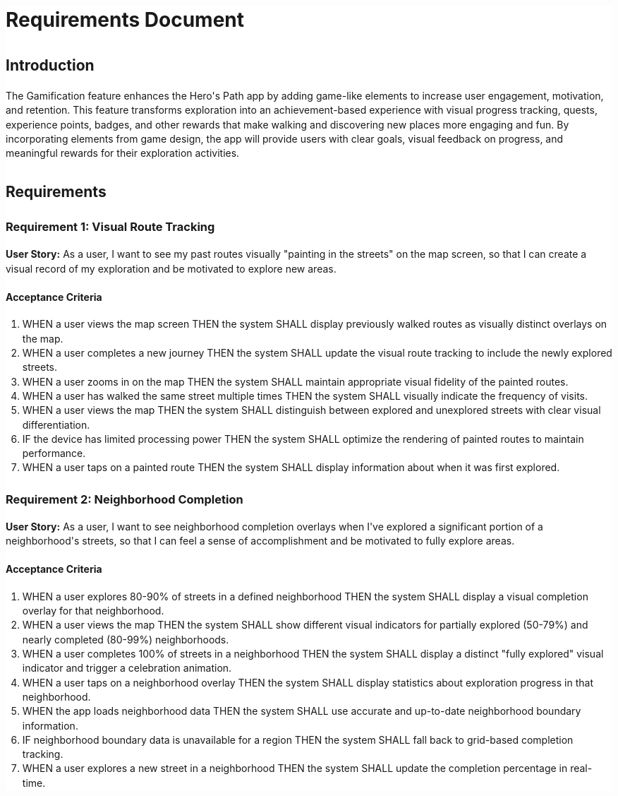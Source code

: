 # Requirements Document

## Introduction

The Gamification feature enhances the Hero's Path app by adding game-like elements to increase user engagement, motivation, and retention. This feature transforms exploration into an achievement-based experience with visual progress tracking, quests, experience points, badges, and other rewards that make walking and discovering new places more engaging and fun. By incorporating elements from game design, the app will provide users with clear goals, visual feedback on progress, and meaningful rewards for their exploration activities.

## Requirements

### Requirement 1: Visual Route Tracking

**User Story:** As a user, I want to see my past routes visually "painting in the streets" on the map screen, so that I can create a visual record of my exploration and be motivated to explore new areas.

#### Acceptance Criteria

1. WHEN a user views the map screen THEN the system SHALL display previously walked routes as visually distinct overlays on the map.
2. WHEN a user completes a new journey THEN the system SHALL update the visual route tracking to include the newly explored streets.
3. WHEN a user zooms in on the map THEN the system SHALL maintain appropriate visual fidelity of the painted routes.
4. WHEN a user has walked the same street multiple times THEN the system SHALL visually indicate the frequency of visits.
5. WHEN a user views the map THEN the system SHALL distinguish between explored and unexplored streets with clear visual differentiation.
6. IF the device has limited processing power THEN the system SHALL optimize the rendering of painted routes to maintain performance.
7. WHEN a user taps on a painted route THEN the system SHALL display information about when it was first explored.

### Requirement 2: Neighborhood Completion

**User Story:** As a user, I want to see neighborhood completion overlays when I've explored a significant portion of a neighborhood's streets, so that I can feel a sense of accomplishment and be motivated to fully explore areas.

#### Acceptance Criteria

1. WHEN a user explores 80-90% of streets in a defined neighborhood THEN the system SHALL display a visual completion overlay for that neighborhood.
2. WHEN a user views the map THEN the system SHALL show different visual indicators for partially explored (50-79%) and nearly completed (80-99%) neighborhoods.
3. WHEN a user completes 100% of streets in a neighborhood THEN the system SHALL display a distinct "fully explored" visual indicator and trigger a celebration animation.
4. WHEN a user taps on a neighborhood overlay THEN the system SHALL display statistics about exploration progress in that neighborhood.
5. WHEN the app loads neighborhood data THEN the system SHALL use accurate and up-to-date neighborhood boundary information.
6. IF neighborhood boundary data is unavailable for a region THEN the system SHALL fall back to grid-based completion tracking.
7. WHEN a user explores a new street in a neighborhood THEN the system SHALL update the completion percentage in real-time.
